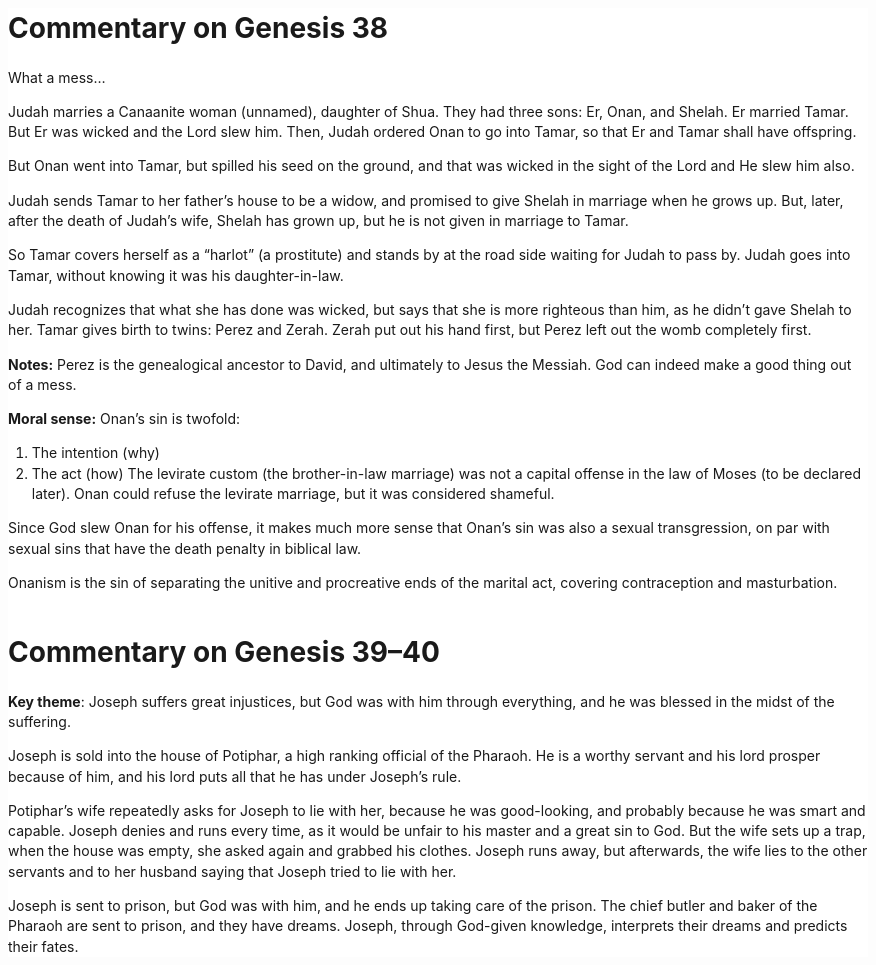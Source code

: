 # Commentary on Genesis 38

What a mess…

Judah marries a Canaanite woman (unnamed), daughter of Shua. They had three sons: Er, Onan, and Shelah. Er married Tamar. But Er was wicked and the Lord slew him. Then, Judah ordered Onan to go into Tamar, so that Er and Tamar shall have offspring.

But Onan went into Tamar, but spilled his seed on the ground, and that was wicked in the sight of the Lord and He slew him also.

Judah sends Tamar to her father’s house to be a widow, and promised to give Shelah in marriage when he grows up. But, later, after the death of Judah’s wife, Shelah has grown up, but he is not given in marriage to Tamar.

So Tamar covers herself as a “harlot” (a prostitute) and stands by at the road side waiting for Judah to pass by. Judah goes into Tamar, without knowing it was his daughter-in-law.

Judah recognizes that what she has done was wicked, but says that she is more righteous than him, as he didn’t gave Shelah to her. Tamar gives birth to twins: Perez and Zerah. Zerah put out his hand first, but Perez left out the womb completely first.

**Notes:**
Perez is the genealogical ancestor to David, and ultimately to Jesus the Messiah. God can indeed make a good thing out of a mess.

**Moral sense:**
Onan’s sin is twofold:

1. The intention (why)
2. The act (how)
   The levirate custom (the brother-in-law marriage) was not a capital offense in the law of Moses (to be declared later). Onan could refuse the levirate marriage, but it was considered shameful.

Since God slew Onan for his offense, it makes much more sense that Onan’s sin was also a sexual transgression, on par with sexual sins that have the death penalty in biblical law.

Onanism is the sin of separating the unitive and procreative ends of the marital act, covering contraception and masturbation.

# Commentary on Genesis 39–40

**Key theme**: Joseph suffers great injustices, but God was with him through everything, and he was blessed in the midst of the suffering.

Joseph is sold into the house of Potiphar, a high ranking official of the Pharaoh. He is a worthy servant and his lord prosper because of him, and his lord puts all that he has under Joseph’s rule.

Potiphar’s wife repeatedly asks for Joseph to lie with her, because he was good-looking, and probably because he was smart and capable. Joseph denies and runs every time, as it would be unfair to his master and a great sin to God. But the wife sets up a trap, when the house was empty, she asked again and grabbed his clothes. Joseph runs away, but afterwards, the wife lies to the other servants and to her husband saying that Joseph tried to lie with her.

Joseph is sent to prison, but God was with him, and he ends up taking care of the prison. The chief butler and baker of the Pharaoh are sent to prison, and they have dreams. Joseph, through God-given knowledge, interprets their dreams and predicts their fates.
